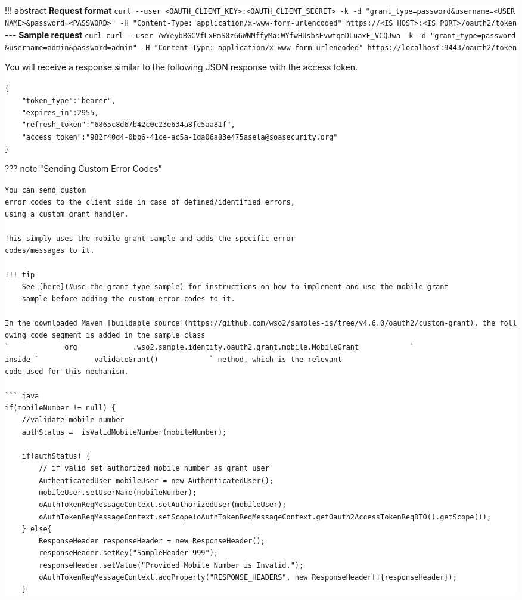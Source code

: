 !!! abstract
    **Request format**
    ```
    curl --user <OAUTH_CLIENT_KEY>:<OAUTH_CLIENT_SECRET> -k -d "grant_type=password&username=<USERNAME>&password=<PASSWORD>" -H "Content-Type: application/x-www-form-urlencoded" https://<IS_HOST>:<IS_PORT>/oauth2/token
    ```
    ---
    **Sample request**
    ```curl
    curl --user 7wYeybBGCVfLxPmS0z66WNMffyMa:WYfwHUsbsEvwtqmDLuaxF_VCQJwa -k -d "grant_type=password&username=admin&password=admin" -H "Content-Type: application/x-www-form-urlencoded" https://localhost:9443/oauth2/token
    ```

You will receive a response similar to the following JSON response with the access token.

```
{
    "token_type":"bearer",
    "expires_in":2955,
    "refresh_token":"6865c8d67b42c0c23e634a8fc5aa81f",
    "access_token":"982f40d4-0bb6-41ce-ac5a-1da06a83e475asela@soasecurity.org"
}
```

??? note "Sending Custom Error Codes"

    You can send custom
    error codes to the client side in case of defined/identified errors,
    using a custom grant handler.

    This simply uses the mobile grant sample and adds the specific error
    codes/messages to it. 
    
    !!! tip
        See [here](#use-the-grant-type-sample) for instructions on how to implement and use the mobile grant
        sample before adding the custom error codes to it.

    In the downloaded Maven [buildable source](https://github.com/wso2/samples-is/tree/v4.6.0/oauth2/custom-grant), the following code segment is added in the sample class
    `             org             .wso2.sample.identity.oauth2.grant.mobile.MobileGrant            `
    inside `             validateGrant()            ` method, which is the relevant
    code used for this mechanism.

    ``` java
    if(mobileNumber != null) {
        //validate mobile number
        authStatus =  isValidMobileNumber(mobileNumber);

        if(authStatus) {
            // if valid set authorized mobile number as grant user
            AuthenticatedUser mobileUser = new AuthenticatedUser();
            mobileUser.setUserName(mobileNumber);
            oAuthTokenReqMessageContext.setAuthorizedUser(mobileUser);
            oAuthTokenReqMessageContext.setScope(oAuthTokenReqMessageContext.getOauth2AccessTokenReqDTO().getScope());
        } else{
            ResponseHeader responseHeader = new ResponseHeader();
            responseHeader.setKey("SampleHeader-999");
            responseHeader.setValue("Provided Mobile Number is Invalid.");
            oAuthTokenReqMessageContext.addProperty("RESPONSE_HEADERS", new ResponseHeader[]{responseHeader});
        }
